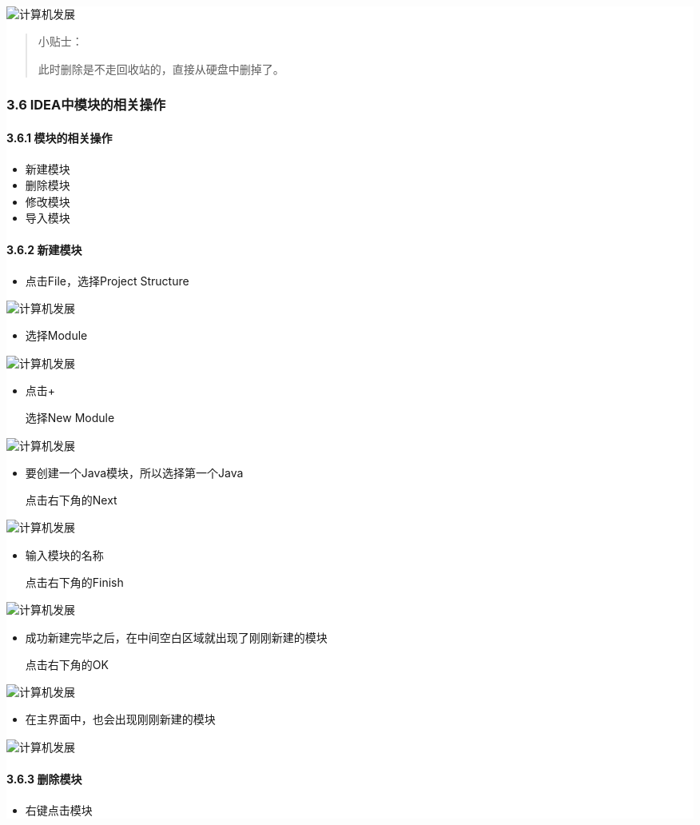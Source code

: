![计算机发展](img\删除类文件2.png)

>小贴士：
>
>此时删除是不走回收站的，直接从硬盘中删掉了。

### 3.6 IDEA中模块的相关操作

#### 3.6.1 模块的相关操作

* 新建模块
* 删除模块
* 修改模块
* 导入模块

#### 3.6.2 新建模块

* 点击File，选择Project Structure

![计算机发展](img\新建模块1.png)

* 选择Module

![计算机发展](img\新建模块2.png)

* 点击+

  选择New Module

![计算机发展](img\新建模块3.png)

* 要创建一个Java模块，所以选择第一个Java

  点击右下角的Next

![计算机发展](img\新建模块4.png)

* 输入模块的名称

  点击右下角的Finish

![计算机发展](img\新建模块5.png)

* 成功新建完毕之后，在中间空白区域就出现了刚刚新建的模块

  点击右下角的OK

![计算机发展](img\新建模块6.png)

* 在主界面中，也会出现刚刚新建的模块

![计算机发展](img\新建模块7.png)

#### 3.6.3 删除模块

* 右键点击模块
